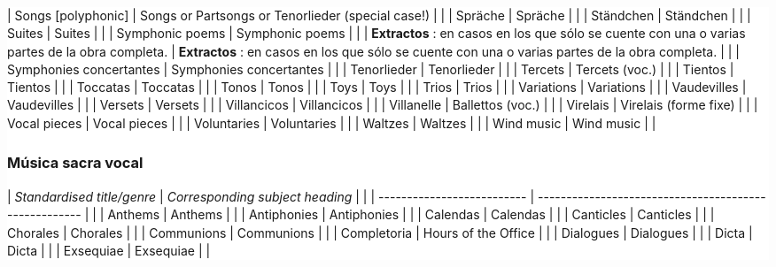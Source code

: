 | Songs [polyphonic]                                                                              | Songs or Partsongs or Tenorlieder (special case!)                                               |  |
| Spräche                                                                                         | Spräche                                                                                         |  |
| Ständchen                                                                                       | Ständchen                                                                                       |  |
| Suites                                                                                          | Suites                                                                                          |  |
| Symphonic poems                                                                                 | Symphonic poems                                                                                 |  |
| **Extractos** : en casos en los que sólo se cuente con una o varias partes de la obra completa. | **Extractos** : en casos en los que sólo se cuente con una o varias partes de la obra completa. |  |
| Symphonies concertantes                                                                         | Symphonies concertantes                                                                         |  |
| Tenorlieder                                                                                     | Tenorlieder                                                                                     |  |
| Tercets                                                                                         | Tercets (voc.)                                                                                  |  |
| Tientos                                                                                         | Tientos                                                                                         |  |
| Toccatas                                                                                        | Toccatas                                                                                        |  |
| Tonos                                                                                           | Tonos                                                                                           |  |
| Toys                                                                                            | Toys                                                                                            |  |
| Trios                                                                                           | Trios                                                                                           |  |
| Variations                                                                                      | Variations                                                                                      |  |
| Vaudevilles                                                                                     | Vaudevilles                                                                                     |  |
| Versets                                                                                         | Versets                                                                                         |  |
| Villancicos                                                                                     | Villancicos                                                                                     |  |
| Villanelle                                                                                      | Ballettos (voc.)                                                                                |  |
| Virelais                                                                                        | Virelais (forme fixe)                                                                           |  |
| Vocal pieces                                                                                    | Vocal pieces                                                                                    |  |
| Voluntaries                                                                                     | Voluntaries                                                                                     |  |
| Waltzes                                                                                         | Waltzes                                                                                         |  |
| Wind music                                                                                      | Wind music                                                                                      |  |

### Música sacra vocal

| _Standardised title/genre_ | _Corresponding subject heading_                       |  |
| -------------------------- | ----------------------------------------------------- |  |
| Anthems                    | Anthems                                               |  |
| Antiphonies                | Antiphonies                                           |  |
| Calendas                   | Calendas                                              |  |
| Canticles                  | Canticles                                             |  |
| Chorales                   | Chorales                                              |  |
| Communions                 | Communions                                            |  |
| Completoria                | Hours of the Office                                   |  |
| Dialogues                  | Dialogues                                             |  |
| Dicta                      | Dicta                                                 |  |
| Exsequiae                  | Exsequiae                                             |  |